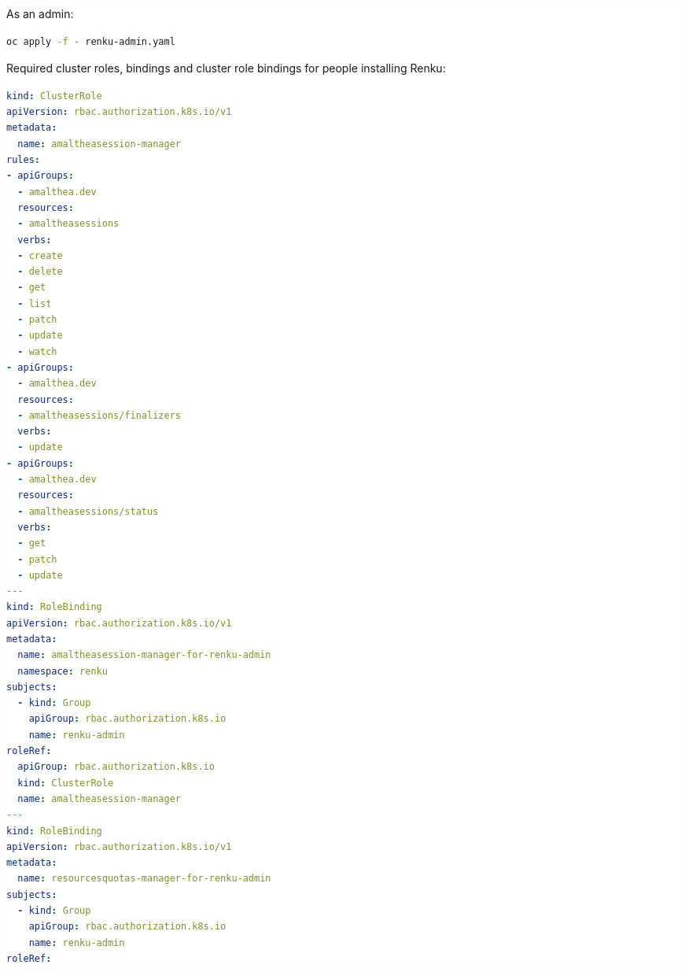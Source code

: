As an admin:

```bash
oc apply -f - renku-admin.yaml
```

Required cluster roles, bindings and cluster role bindings for people installing
Renku:

```yaml
kind: ClusterRole
apiVersion: rbac.authorization.k8s.io/v1
metadata:
  name: amaltheasession-manager
rules:
- apiGroups:
  - amalthea.dev
  resources:
  - amaltheasessions
  verbs:
  - create
  - delete
  - get
  - list
  - patch
  - update
  - watch
- apiGroups:
  - amalthea.dev
  resources:
  - amaltheasessions/finalizers
  verbs:
  - update
- apiGroups:
  - amalthea.dev
  resources:
  - amaltheasessions/status
  verbs:
  - get
  - patch
  - update
---
kind: RoleBinding
apiVersion: rbac.authorization.k8s.io/v1
metadata:
  name: amaltheasession-manager-for-renku-admin
  namespace: renku
subjects:
  - kind: Group
    apiGroup: rbac.authorization.k8s.io
    name: renku-admin
roleRef:
  apiGroup: rbac.authorization.k8s.io
  kind: ClusterRole
  name: amaltheasession-manager
---
kind: RoleBinding
apiVersion: rbac.authorization.k8s.io/v1
metadata:
  name: resourcesquotas-manager-for-renku-admin
subjects:
  - kind: Group
    apiGroup: rbac.authorization.k8s.io
    name: renku-admin
roleRef:
```
